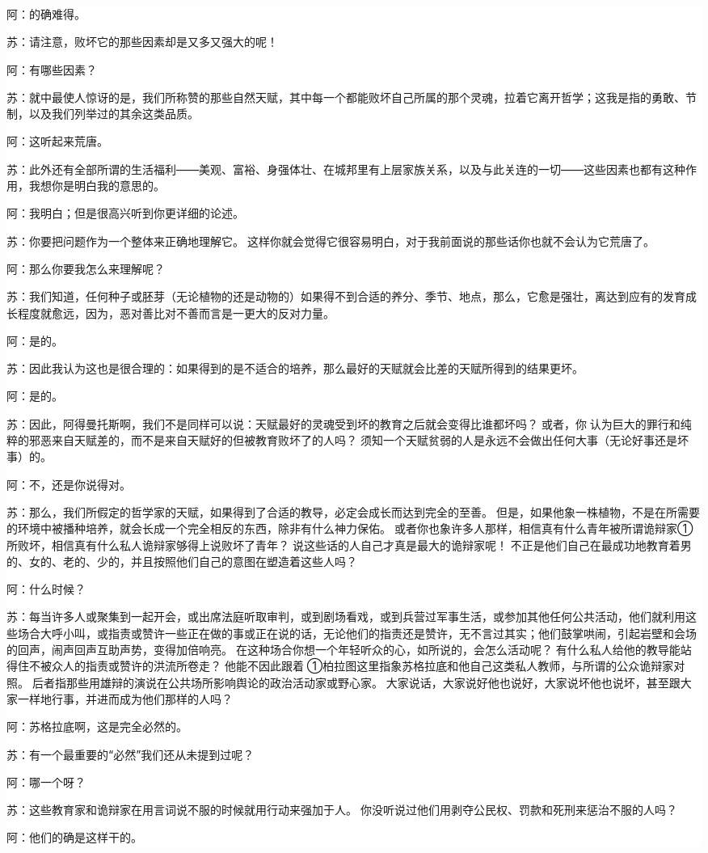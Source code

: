  阿：的确难得。

 苏：请注意，败坏它的那些因素却是又多又强大的呢！

 阿：有哪些因素？

 苏：就中最使人惊讶的是，我们所称赞的那些自然天赋，其中每一个都能败坏自己所属的那个灵魂，拉着它离开哲学；这我是指的勇敢、节制，以及我们列举过的其余这类品质。

 阿：这听起来荒唐。

 苏：此外还有全部所谓的生活福利——美观、富裕、身强体壮、在城邦里有上层家族关系，以及与此关连的一切——这些因素也都有这种作用，我想你是明白我的意思的。

 阿：我明白；但是很高兴听到你更详细的论述。

 苏：你要把问题作为一个整体来正确地理解它。
这样你就会觉得它很容易明白，对于我前面说的那些话你也就不会认为它荒唐了。

 阿：那么你要我怎么来理解呢？

 苏：我们知道，任何种子或胚芽（无论植物的还是动物的）如果得不到合适的养分、季节、地点，那么，它愈是强壮，离达到应有的发育成长程度就愈远，因为，恶对善比对不善而言是一更大的反对力量。

 阿：是的。

 苏：因此我认为这也是很合理的：如果得到的是不适合的培养，那么最好的天赋就会比差的天赋所得到的结果更坏。

 阿：是的。

 苏：因此，阿得曼托斯啊，我们不是同样可以说：天赋最好的灵魂受到坏的教育之后就会变得比谁都坏吗？
或者，你
认为巨大的罪行和纯粹的邪恶来自天赋差的，而不是来自天赋好的但被教育败坏了的人吗？
须知一个天赋贫弱的人是永远不会做出任何大事（无论好事还是坏事）的。

 阿：不，还是你说得对。

 苏：那么，我们所假定的哲学家的天赋，如果得到了合适的教导，必定会成长而达到完全的至善。
但是，如果他象一株植物，不是在所需要的环境中被播种培养，就会长成一个完全相反的东西，除非有什么神力保佑。
或者你也象许多人那样，相信真有什么青年被所谓诡辩家①所败坏，相信真有什么私人诡辩家够得上说败坏了青年？
说这些话的人自己才真是最大的诡辩家呢！
不正是他们自己在最成功地教育着男的、女的、老的、少的，并且按照他们自己的意图在塑造着这些人吗？

 阿：什么时候？

 苏：每当许多人或聚集到一起开会，或出席法庭听取审判，或到剧场看戏，或到兵营过军事生活，或参加其他任何公共活动，他们就利用这些场合大呼小叫，或指责或赞许一些正在做的事或正在说的话，无论他们的指责还是赞许，无不言过其实；他们鼓掌哄闹，引起岩壁和会场的回声，闹声回声互助声势，变得加倍响亮。
在这种场合你想一个年轻听众的心，如所说的，会怎么活动呢？
有什么私人给他的教导能站得住不被众人的指责或赞许的洪流所卷走？
他能不因此跟着
①柏拉图这里指象苏格拉底和他自己这类私人教师，与所谓的公众诡辩家对照。
后者指那些用雄辩的演说在公共场所影响舆论的政治活动家或野心家。
大家说话，大家说好他也说好，大家说坏他也说坏，甚至跟大家一样地行事，并进而成为他们那样的人吗？

 阿：苏格拉底啊，这是完全必然的。

 苏：有一个最重要的“必然”我们还从未提到过呢？

 阿：哪一个呀？

 苏：这些教育家和诡辩家在用言词说不服的时候就用行动来强加于人。
你没听说过他们用剥夺公民权、罚款和死刑来惩治不服的人吗？

 阿：他们的确是这样干的。

